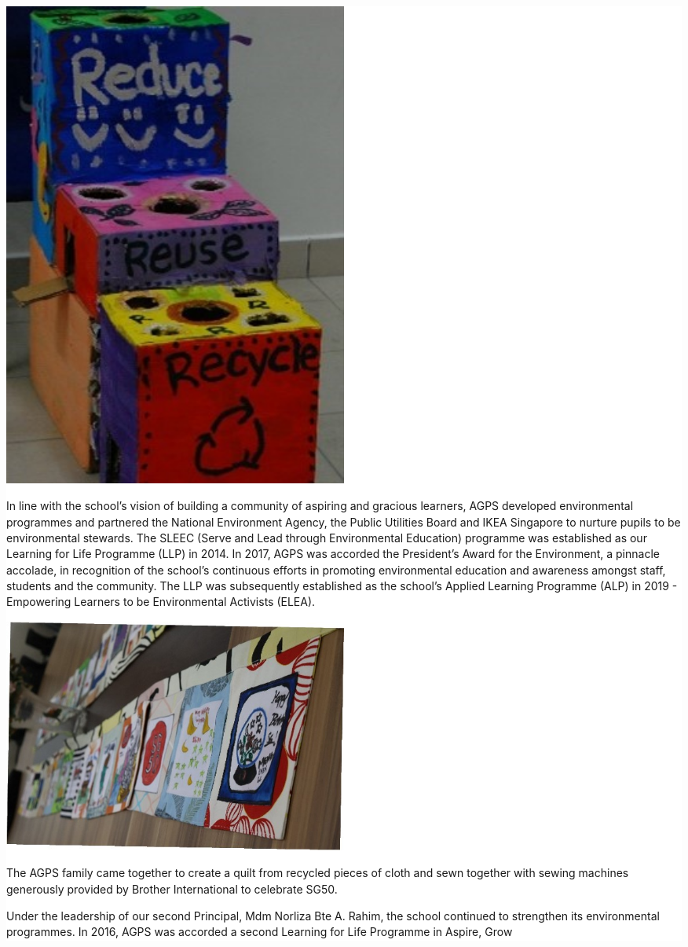<img style="width: 50%;" height="auto" width="100%" alt="Reduce, Reuse, Recycle! Let’s do our part for the environment!" src="/images/AG15/3Rs.jpg">
</div>
<p>In line with the school’s vision of building a community of aspiring and
gracious learners, AGPS developed environmental programmes and partnered
the National Environment Agency, the Public Utilities Board and IKEA Singapore
to nurture pupils to be environmental stewards. The SLEEC (Serve and Lead
through Environmental Education) programme was established as our Learning
for Life Programme (LLP) in 2014. In 2017, AGPS was accorded the President’s
Award for the Environment, a pinnacle accolade, in recognition of the school’s
continuous efforts in promoting environmental education and awareness amongst
staff, students and the community. The LLP was subsequently established
as the school’s Applied Learning Programme (ALP) in 2019 - Empowering Learners
to be Environmental Activists (ELEA).</p>
<p></p>
<div class="isomer-image-wrapper">
<img style="width: 50%;" height="auto" width="100%" alt="AGPS quilt from recycled cloth sewn together" src="/images/AG15/SG50_Quilt.jpg">
</div>
<p>The AGPS family came together to create a quilt from recycled pieces of
cloth and sewn together with sewing machines generously provided by Brother
International to celebrate SG50.&nbsp;</p>
<p>Under the leadership of our second Principal, Mdm Norliza Bte A. Rahim,
the school continued to strengthen its environmental programmes. In 2016,
AGPS was accorded a second Learning for Life Programme in Aspire, Grow